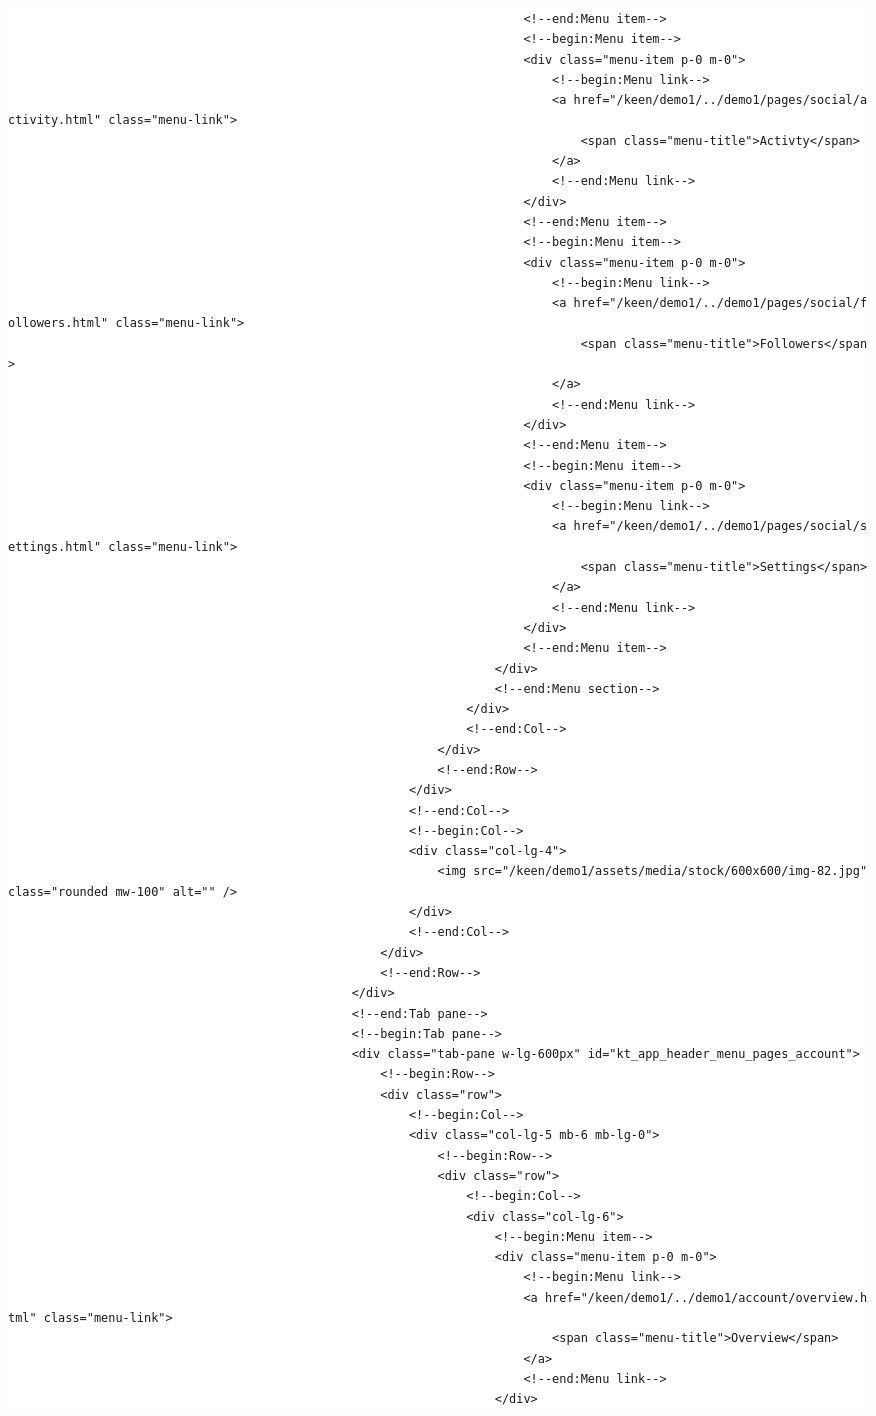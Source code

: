																			<!--end:Menu item-->
																			<!--begin:Menu item-->
																			<div class="menu-item p-0 m-0">
																				<!--begin:Menu link-->
																				<a href="/keen/demo1/../demo1/pages/social/activity.html" class="menu-link">
																					<span class="menu-title">Activty</span>
																				</a>
																				<!--end:Menu link-->
																			</div>
																			<!--end:Menu item-->
																			<!--begin:Menu item-->
																			<div class="menu-item p-0 m-0">
																				<!--begin:Menu link-->
																				<a href="/keen/demo1/../demo1/pages/social/followers.html" class="menu-link">
																					<span class="menu-title">Followers</span>
																				</a>
																				<!--end:Menu link-->
																			</div>
																			<!--end:Menu item-->
																			<!--begin:Menu item-->
																			<div class="menu-item p-0 m-0">
																				<!--begin:Menu link-->
																				<a href="/keen/demo1/../demo1/pages/social/settings.html" class="menu-link">
																					<span class="menu-title">Settings</span>
																				</a>
																				<!--end:Menu link-->
																			</div>
																			<!--end:Menu item-->
																		</div>
																		<!--end:Menu section-->
																	</div>
																	<!--end:Col-->
																</div>
																<!--end:Row-->
															</div>
															<!--end:Col-->
															<!--begin:Col-->
															<div class="col-lg-4">
																<img src="/keen/demo1/assets/media/stock/600x600/img-82.jpg" class="rounded mw-100" alt="" />
															</div>
															<!--end:Col-->
														</div>
														<!--end:Row-->
													</div>
													<!--end:Tab pane-->
													<!--begin:Tab pane-->
													<div class="tab-pane w-lg-600px" id="kt_app_header_menu_pages_account">
														<!--begin:Row-->
														<div class="row">
															<!--begin:Col-->
															<div class="col-lg-5 mb-6 mb-lg-0">
																<!--begin:Row-->
																<div class="row">
																	<!--begin:Col-->
																	<div class="col-lg-6">
																		<!--begin:Menu item-->
																		<div class="menu-item p-0 m-0">
																			<!--begin:Menu link-->
																			<a href="/keen/demo1/../demo1/account/overview.html" class="menu-link">
																				<span class="menu-title">Overview</span>
																			</a>
																			<!--end:Menu link-->
																		</div>